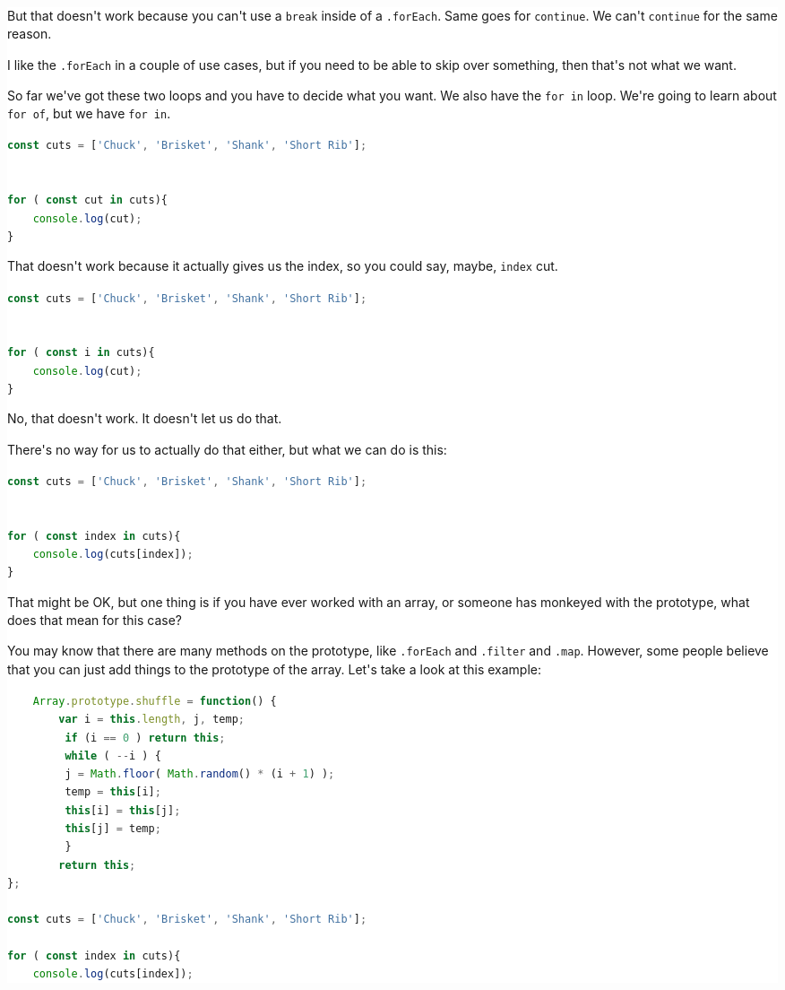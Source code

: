 But that doesn't work because you can't use a `break` inside of a `.forEach`. Same goes for `continue`. We can't `continue` for the same reason.

I like the `.forEach` in a couple of use cases, but if you need to be able to skip over something, then that's not what we want. 

So far we've got these two loops and you have to decide what you want. We also have the `for in` loop. We're going to learn about `for of`, but we have `for in`.

```js
const cuts = ['Chuck', 'Brisket', 'Shank', 'Short Rib'];
    

for ( const cut in cuts){  
    console.log(cut);
}

```

That doesn't work because it actually gives us the index, so you could say, maybe, `index` cut. 

```js
const cuts = ['Chuck', 'Brisket', 'Shank', 'Short Rib'];
    

for ( const i in cuts){  
    console.log(cut);
}

```

No, that doesn't work. It doesn't let us do that.

There's no way for us to actually do that either, but what we can do is this:


```js
const cuts = ['Chuck', 'Brisket', 'Shank', 'Short Rib'];
    

for ( const index in cuts){  
    console.log(cuts[index]);
}

```

That might be OK, but one thing is if you have ever worked with an array, or someone has monkeyed with the prototype, what does that mean for this case?


You may know that there are many methods on the prototype, like `.forEach` and `.filter` and `.map`. However, some people believe that you can just add things to the prototype of the array. Let's take a look at this example:

```js
    Array.prototype.shuffle = function() {
        var i = this.length, j, temp;
         if (i == 0 ) return this;
         while ( --i ) {
         j = Math.floor( Math.random() * (i + 1) ); 
         temp = this[i];
         this[i] = this[j];
         this[j] = temp;
         }
        return this;         
};

const cuts = ['Chuck', 'Brisket', 'Shank', 'Short Rib'];

for ( const index in cuts){  
    console.log(cuts[index]);
```